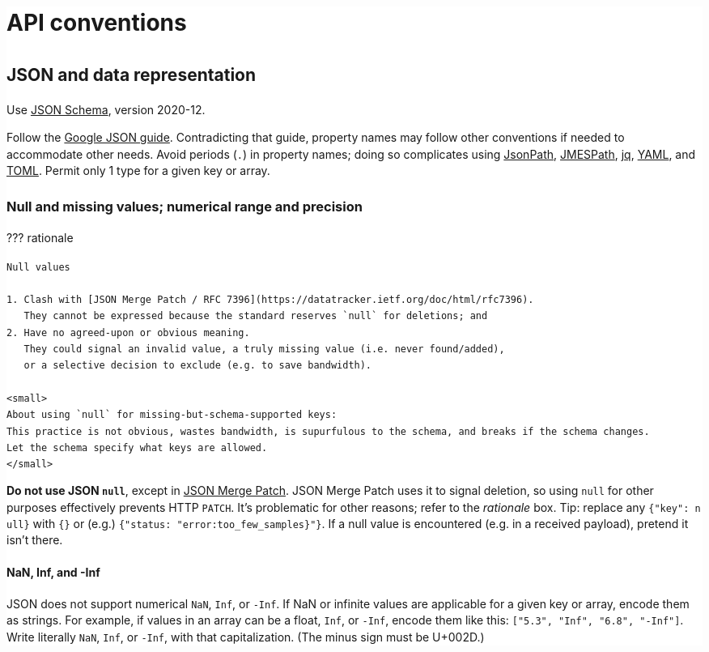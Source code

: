 # API conventions

## JSON and data representation

Use [JSON Schema](https://json-schema.org/), version 2020-12.

Follow the [Google JSON guide](https://google.github.io/styleguide/jsoncstyleguide.xml).
Contradicting that guide, property names may follow other conventions if needed to accommodate other needs.
Avoid periods (`.`) in property names;
doing so complicates using
[JsonPath](https://github.com/json-path/JsonPath),
[JMESPath](https://jmespath.org/),
[jq](https://jqlang.github.io/jq/),
[YAML](https://yaml.org/), and
[TOML](https://toml.io/).
Permit only 1 type for a given key or array.

### Null and missing values; numerical range and precision

??? rationale

    Null values

    1. Clash with [JSON Merge Patch / RFC 7396](https://datatracker.ietf.org/doc/html/rfc7396).
       They cannot be expressed because the standard reserves `null` for deletions; and
    2. Have no agreed-upon or obvious meaning.
       They could signal an invalid value, a truly missing value (i.e. never found/added),
       or a selective decision to exclude (e.g. to save bandwidth).

    <small>
    About using `null` for missing-but-schema-supported keys:
    This practice is not obvious, wastes bandwidth, is supurfulous to the schema, and breaks if the schema changes.
    Let the schema specify what keys are allowed.
    </small>

**Do not use JSON `null`**, except in [JSON Merge Patch](https://datatracker.ietf.org/doc/html/rfc7396).
JSON Merge Patch uses it to signal deletion, so using `null` for other purposes effectively prevents HTTP `PATCH`.
It’s problematic for other reasons; refer to the _rationale_ box.
Tip: replace any `{"key": null}` with `{}` or (e.g.) `{"status: "error:too_few_samples}"}`.
If a null value is encountered (e.g. in a received payload), pretend it isn’t there.

#### NaN, Inf, and -Inf

JSON does not support numerical `NaN`, `Inf`, or `-Inf`.
If NaN or infinite values are applicable for a given key or array, encode them as strings.
For example, if values in an array can be a float, `Inf`, or `-Inf`, encode them like this:
`["5.3", "Inf", "6.8", "-Inf"]`.
Write literally `NaN`, `Inf`, or `-Inf`, with that capitalization.
(The minus sign must be U+002D.)

